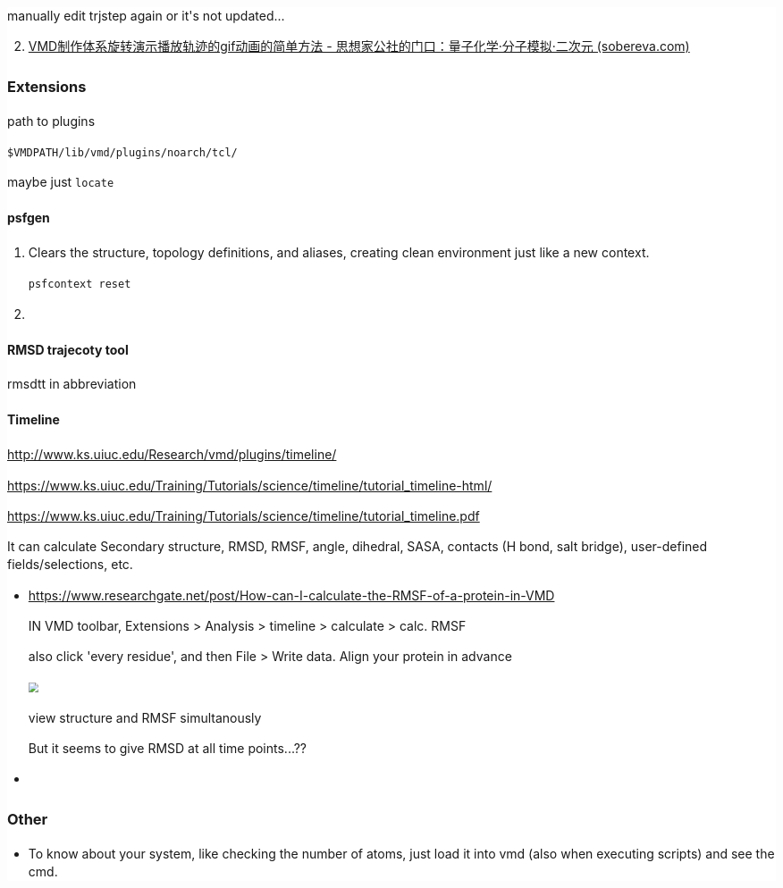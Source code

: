    manually edit trjstep again or it's not updated...

2. [VMD制作体系旋转演示播放轨迹的gif动画的简单方法 - 思想家公社的门口：量子化学·分子模拟·二次元 (sobereva.com)](http://sobereva.com/15)



### Extensions

path to plugins

```shell
$VMDPATH/lib/vmd/plugins/noarch/tcl/
```

maybe just `locate`

#### psfgen

1. Clears the structure, topology definitions, and aliases, creating clean environment just like a new context.

   ```tcl
   psfcontext reset
   ```

2. 

#### RMSD trajecoty tool

rmsdtt in abbreviation

#### Timeline

http://www.ks.uiuc.edu/Research/vmd/plugins/timeline/

https://www.ks.uiuc.edu/Training/Tutorials/science/timeline/tutorial_timeline-html/

https://www.ks.uiuc.edu/Training/Tutorials/science/timeline/tutorial_timeline.pdf

It can calculate Secondary structure, RMSD, RMSF, angle, dihedral, SASA, contacts (H bond, salt bridge), user-defined fields/selections, etc.

- https://www.researchgate.net/post/How-can-I-calculate-the-RMSF-of-a-protein-in-VMD

  IN VMD toolbar, Extensions > Analysis > timeline > calculate > calc. RMSF

  also click 'every residue', and then File > Write data. Align your protein in advance

  <img src="E:\GitHub-repo\notes\research\MD-fundamentals.assets\vmd-rmsf.jpg" style="zoom: 67%;" />

  view structure and RMSF simultanously

  But it seems to give RMSD at all time points...??

- 



### Other

- To know about your system, like checking the number of atoms, just load it into vmd (also when executing scripts) and see the cmd.
